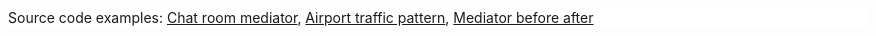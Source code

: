 

Source code examples:
[Chat room mediator](../../../DesignPatern/src/Behavioral/Mediator/chat_room_mediator.cpp), 
[Airport traffic pattern](../../../DesignPatern/src/Behavioral/Mediator/air_traffic_control.cpp), 
[Mediator before after](../../../DesignPatern/src/Behavioral/Mediator/mediator_before_after.cpp)


